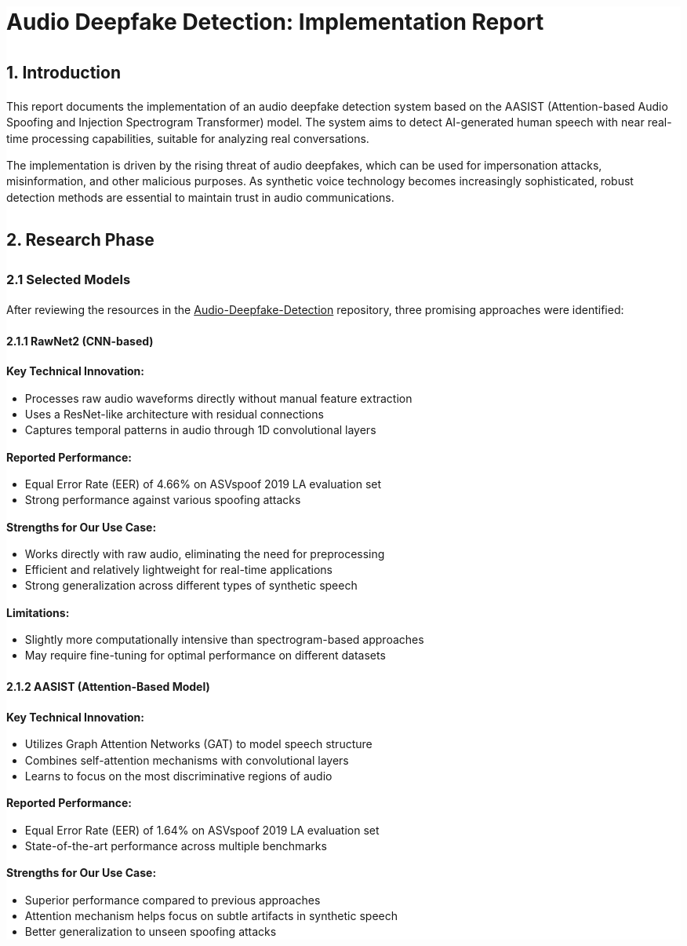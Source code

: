 # Audio Deepfake Detection: Implementation Report

## 1. Introduction

This report documents the implementation of an audio deepfake detection system based on the AASIST (Attention-based Audio Spoofing and Injection Spectrogram Transformer) model. The system aims to detect AI-generated human speech with near real-time processing capabilities, suitable for analyzing real conversations.

The implementation is driven by the rising threat of audio deepfakes, which can be used for impersonation attacks, misinformation, and other malicious purposes. As synthetic voice technology becomes increasingly sophisticated, robust detection methods are essential to maintain trust in audio communications.

## 2. Research Phase

### 2.1 Selected Models

After reviewing the resources in the [Audio-Deepfake-Detection](https://github.com/media-sec-lab/Audio-Deepfake-Detection) repository, three promising approaches were identified:

#### 2.1.1 RawNet2 (CNN-based)

**Key Technical Innovation:**
- Processes raw audio waveforms directly without manual feature extraction
- Uses a ResNet-like architecture with residual connections
- Captures temporal patterns in audio through 1D convolutional layers

**Reported Performance:**
- Equal Error Rate (EER) of 4.66% on ASVspoof 2019 LA evaluation set
- Strong performance against various spoofing attacks

**Strengths for Our Use Case:**
- Works directly with raw audio, eliminating the need for preprocessing
- Efficient and relatively lightweight for real-time applications
- Strong generalization across different types of synthetic speech

**Limitations:**
- Slightly more computationally intensive than spectrogram-based approaches
- May require fine-tuning for optimal performance on different datasets

#### 2.1.2 AASIST (Attention-Based Model)

**Key Technical Innovation:**
- Utilizes Graph Attention Networks (GAT) to model speech structure
- Combines self-attention mechanisms with convolutional layers
- Learns to focus on the most discriminative regions of audio

**Reported Performance:**
- Equal Error Rate (EER) of 1.64% on ASVspoof 2019 LA evaluation set
- State-of-the-art performance across multiple benchmarks

**Strengths for Our Use Case:**
- Superior performance compared to previous approaches
- Attention mechanism helps focus on subtle artifacts in synthetic speech
- Better generalization to unseen spoofing attacks
